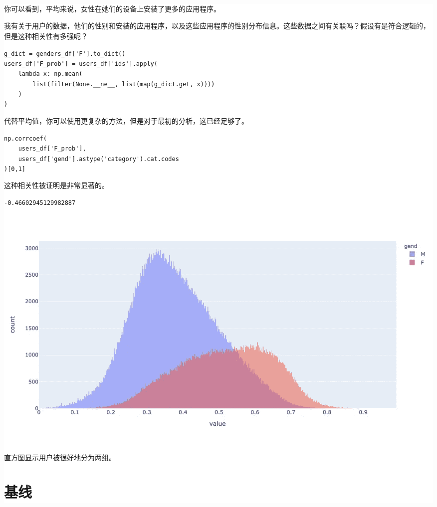 你可以看到，平均来说，女性在她们的设备上安装了更多的应用程序。

我有关于用户的数据，他们的性别和安装的应用程序，以及这些应用程序的性别分布信息。这些数据之间有关联吗？假设有是符合逻辑的，但是这种相关性有多强呢？

```
g_dict = genders_df['F'].to_dict()
users_df['F_prob'] = users_df['ids'].apply(
    lambda x: np.mean(
        list(filter(None.__ne__, list(map(g_dict.get, x))))
    )
)
```

代替平均值，你可以使用更复杂的方法，但是对于最初的分析，这已经足够了。

```
np.corrcoef(
    users_df['F_prob'],
    users_df['gend'].astype('category').cat.codes
)[0,1]
```

这种相关性被证明是非常显著的。

```
-0.46602945129982887
```

![](img/70d8d5937de74270bdb00e918775efe6.png)

直方图显示用户被很好地分为两组。

# 基线
